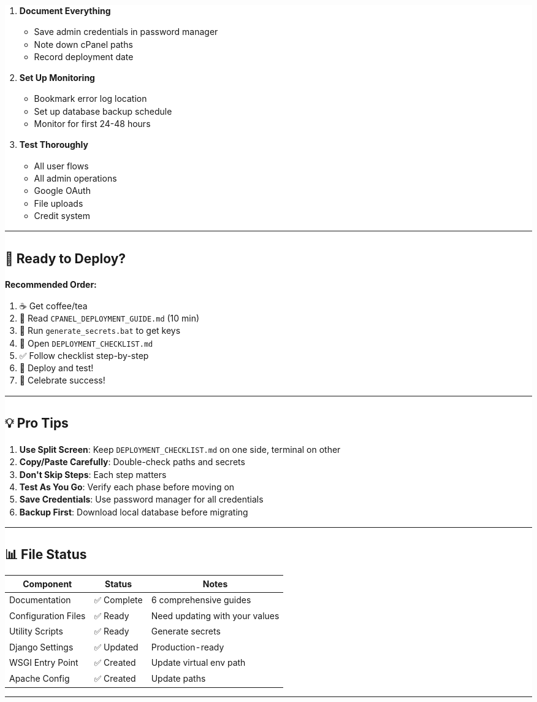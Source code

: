 1. **Document Everything**
   - Save admin credentials in password manager
   - Note down cPanel paths
   - Record deployment date

2. **Set Up Monitoring**
   - Bookmark error log location
   - Set up database backup schedule
   - Monitor for first 24-48 hours

3. **Test Thoroughly**
   - All user flows
   - All admin operations
   - Google OAuth
   - File uploads
   - Credit system

---

## 🎉 Ready to Deploy?

**Recommended Order:**

1. ☕ Get coffee/tea
2. 📖 Read `CPANEL_DEPLOYMENT_GUIDE.md` (10 min)
3. 🔐 Run `generate_secrets.bat` to get keys
4. 📝 Open `DEPLOYMENT_CHECKLIST.md`
5. ✅ Follow checklist step-by-step
6. 🚀 Deploy and test!
7. 🎊 Celebrate success!

---

## 💡 Pro Tips

1. **Use Split Screen**: Keep `DEPLOYMENT_CHECKLIST.md` on one side, terminal on other
2. **Copy/Paste Carefully**: Double-check paths and secrets
3. **Don't Skip Steps**: Each step matters
4. **Test As You Go**: Verify each phase before moving on
5. **Save Credentials**: Use password manager for all credentials
6. **Backup First**: Download local database before migrating

---

## 📊 File Status

| Component | Status | Notes |
|-----------|--------|-------|
| Documentation | ✅ Complete | 6 comprehensive guides |
| Configuration Files | ✅ Ready | Need updating with your values |
| Utility Scripts | ✅ Ready | Generate secrets |
| Django Settings | ✅ Updated | Production-ready |
| WSGI Entry Point | ✅ Created | Update virtual env path |
| Apache Config | ✅ Created | Update paths |

---
